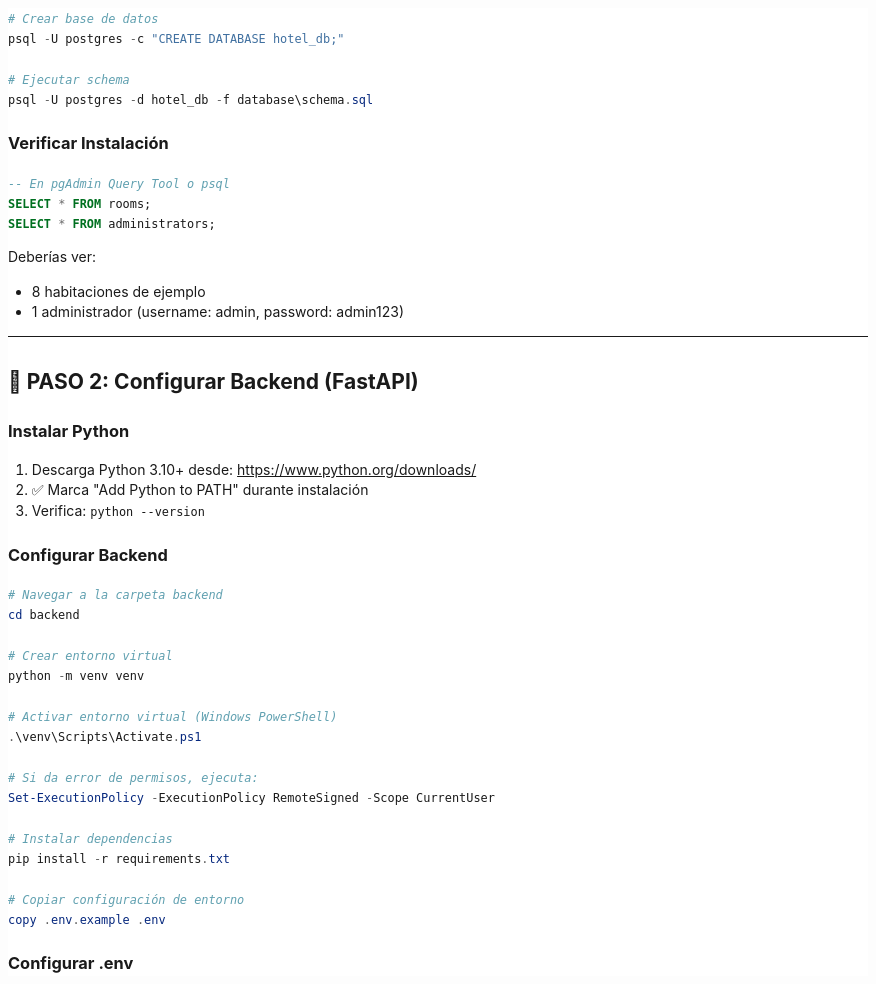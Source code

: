 ```powershell
# Crear base de datos
psql -U postgres -c "CREATE DATABASE hotel_db;"

# Ejecutar schema
psql -U postgres -d hotel_db -f database\schema.sql
```

### Verificar Instalación

```sql
-- En pgAdmin Query Tool o psql
SELECT * FROM rooms;
SELECT * FROM administrators;
```

Deberías ver:
- 8 habitaciones de ejemplo
- 1 administrador (username: admin, password: admin123)

---

## 🐍 PASO 2: Configurar Backend (FastAPI)

### Instalar Python

1. Descarga Python 3.10+ desde: https://www.python.org/downloads/
2. ✅ Marca "Add Python to PATH" durante instalación
3. Verifica: `python --version`

### Configurar Backend

```powershell
# Navegar a la carpeta backend
cd backend

# Crear entorno virtual
python -m venv venv

# Activar entorno virtual (Windows PowerShell)
.\venv\Scripts\Activate.ps1

# Si da error de permisos, ejecuta:
Set-ExecutionPolicy -ExecutionPolicy RemoteSigned -Scope CurrentUser

# Instalar dependencias
pip install -r requirements.txt

# Copiar configuración de entorno
copy .env.example .env
```

### Configurar .env
